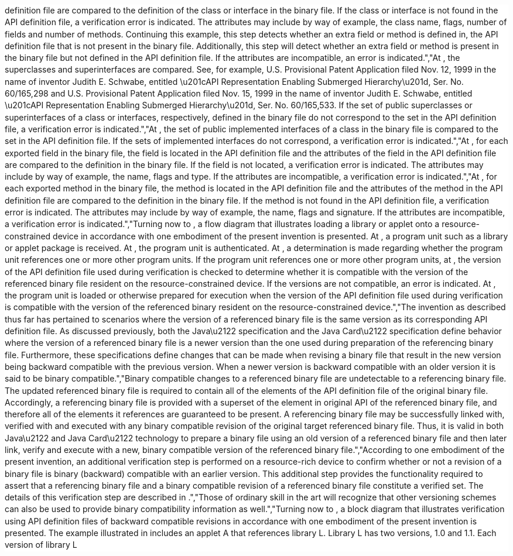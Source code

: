 definition file are compared to the definition of the class or interface in the binary file. If the class or interface is not found in the API definition file, a verification error is indicated. The attributes may include by way of example, the class name, flags, number of fields and number of methods. Continuing this example, this step detects whether an extra field or method is defined in, the API definition file that is not present in the binary file. Additionally, this step will detect whether an extra field or method is present in the binary file but not defined in the API definition file. If the attributes are incompatible, an error is indicated.","At , the superclasses and superinterfaces are compared. See, for example, U.S. Provisional Patent Application filed Nov. 12, 1999 in the name of inventor Judith E. Schwabe, entitled \u201cAPI Representation Enabling Submerged Hierarchy\u201d, Ser. No. 60\/165,298 and U.S. Provisional Patent Application filed Nov. 15, 1999 in the name of inventor Judith E. Schwabe, entitled \u201cAPI Representation Enabling Submerged Hierarchy\u201d, Ser. No. 60\/165,533. If the set of public superclasses or superinterfaces of a class or interfaces, respectively, defined in the binary file do not correspond to the set in the API definition file, a verification error is indicated.","At , the set of public implemented interfaces of a class in the binary file is compared to the set in the API definition file. If the sets of implemented interfaces do not correspond, a verification error is indicated.","At , for each exported field in the binary file, the field is located in the API definition file and the attributes of the field in the API definition file are compared to the definition in the binary file. If the field is not located, a verification error is indicated. The attributes may include by way of example, the name, flags and type. If the attributes are incompatible, a verification error is indicated.","At , for each exported method in the binary file, the method is located in the API definition file and the attributes of the method in the API definition file are compared to the definition in the binary file. If the method is not found in the API definition file, a verification error is indicated. The attributes may include by way of example, the name, flags and signature. If the attributes are incompatible, a verification error is indicated.","Turning now to , a flow diagram that illustrates loading a library or applet onto a resource-constrained device in accordance with one embodiment of the present invention is presented. At , a program unit such as a library or applet package is received. At , the program unit is authenticated. At , a determination is made regarding whether the program unit references one or more other program units. If the program unit references one or more other program units, at , the version of the API definition file used during verification is checked to determine whether it is compatible with the version of the referenced binary file resident on the resource-constrained device. If the versions are not compatible, an error is indicated. At , the program unit is loaded or otherwise prepared for execution when the version of the API definition file used during verification is compatible with the version of the referenced binary resident on the resource-constrained device.","The invention as described thus far has pertained to scenarios where the version of a referenced binary file is the same version as its corresponding API definition file. As discussed previously, both the Java\u2122 specification and the Java Card\u2122 specification define behavior where the version of a referenced binary file is a newer version than the one used during preparation of the referencing binary file. Furthermore, these specifications define changes that can be made when revising a binary file that result in the new version being backward compatible with the previous version. When a newer version is backward compatible with an older version it is said to be binary compatible.","Binary compatible changes to a referenced binary file are undetectable to a referencing binary file. The updated referenced binary file is required to contain all of the elements of the API definition file of the original binary file. Accordingly, a referencing binary file is provided with a superset of the element in original API of the referenced binary file, and therefore all of the elements it references are guaranteed to be present. A referencing binary file may be successfully linked with, verified with and executed with any binary compatible revision of the original target referenced binary file. Thus, it is valid in both Java\u2122 and Java Card\u2122 technology to prepare a binary file using an old version of a referenced binary file and then later link, verify and execute with a new, binary compatible version of the referenced binary file.","According to one embodiment of the present invention, an additional verification step is performed on a resource-rich device to confirm whether or not a revision of a binary file is binary (backward) compatible with an earlier version. This additional step provides the functionality required to assert that a referencing binary file and a binary compatible revision of a referenced binary file constitute a verified set. The details of this verification step are described in .","Those of ordinary skill in the art will recognize that other versioning schemes can also be used to provide binary compatibility information as well.","Turning now to , a block diagram that illustrates verification using API definition files of backward compatible revisions in accordance with one embodiment of the present invention is presented. The example illustrated in  includes an applet A that references library L. Library L has two versions, 1.0 and 1.1. Each version of library L